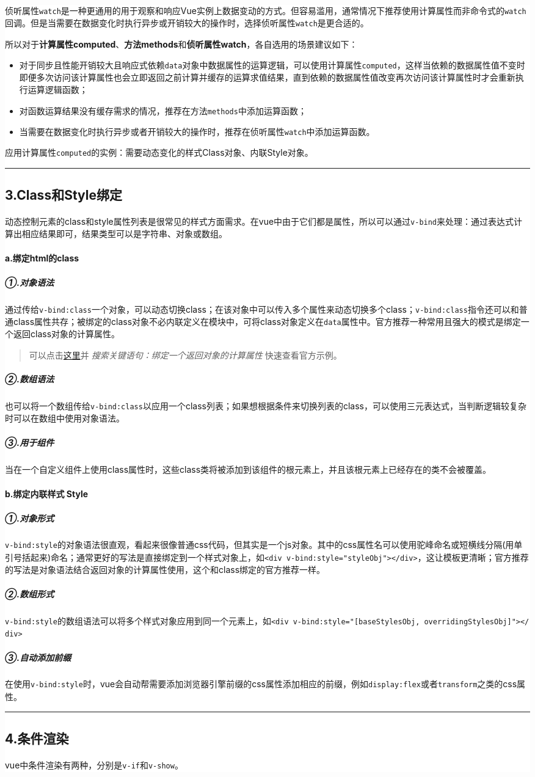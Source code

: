 侦听属性`watch`是一种更通用的用于观察和响应Vue实例上数据变动的方式。但容易滥用，通常情况下推荐使用计算属性而非命令式的`watch`回调。但是当需要在数据变化时执行异步或开销较大的操作时，选择侦听属性`watch`是更合适的。

所以对于**计算属性computed**、**方法methods**和**侦听属性watch**，各自选用的场景建议如下：

- 对于同步且性能开销较大且响应式依赖`data`对象中数据属性的运算逻辑，可以使用计算属性`computed`，这样当依赖的数据属性值不变时即便多次访问该计算属性也会立即返回之前计算并缓存的运算求值结果，直到依赖的数据属性值改变再次访问该计算属性时才会重新执行运算逻辑函数；

- 对函数运算结果没有缓存需求的情况，推荐在方法`methods`中添加运算函数；

- 当需要在数据变化时执行异步或者开销较大的操作时，推荐在侦听属性`watch`中添加运算函数。

应用计算属性`computed`的实例：需要动态变化的样式Class对象、内联Style对象。

<hr>

## 3.Class和Style绑定

动态控制元素的class和style属性列表是很常见的样式方面需求。在vue中由于它们都是属性，所以可以通过`v-bind`来处理：通过表达式计算出相应结果即可，结果类型可以是字符串、对象或数组。

#### a.绑定html的class

##### ①.对象语法

通过传给`v-bind:class`一个对象，可以动态切换class；在该对象中可以传入多个属性来动态切换多个class；`v-bind:class`指令还可以和普通class属性共存；被绑定的class对象不必内联定义在模块中，可将class对象定义在`data`属性中。官方推荐一种常用且强大的模式是绑定一个返回class对象的计算属性。

> 可以点击[这里](https://cn.vuejs.org/v2/guide/class-and-style.html)并 *搜索关键语句：绑定一个返回对象的计算属性* 快速查看官方示例。

##### ②.数组语法

也可以将一个数组传给`v-bind:class`以应用一个class列表；如果想根据条件来切换列表的class，可以使用三元表达式，当判断逻辑较复杂时可以在数组中使用对象语法。

##### ③.用于组件

当在一个自定义组件上使用class属性时，这些class类将被添加到该组件的根元素上，并且该根元素上已经存在的类不会被覆盖。

#### b.绑定内联样式 Style

##### ①.对象形式

`v-bind:style`的对象语法很直观，看起来很像普通css代码，但其实是一个js对象。其中的css属性名可以使用驼峰命名或短横线分隔(用单引号括起来)命名；通常更好的写法是直接绑定到一个样式对象上，如`<div v-bind:style="styleObj"></div>`，这让模板更清晰；官方推荐的写法是对象语法结合返回对象的计算属性使用，这个和class绑定的官方推荐一样。

##### ②.数组形式

`v-bind:style`的数组语法可以将多个样式对象应用到同一个元素上，如`<div v-bind:style="[baseStylesObj, overridingStylesObj]"></div>`

##### ③.自动添加前缀

在使用`v-bind:style`时，vue会自动帮需要添加浏览器引擎前缀的css属性添加相应的前缀，例如`display:flex`或者`transform`之类的css属性。

<hr>

## 4.条件渲染

vue中条件渲染有两种，分别是`v-if`和`v-show`。
